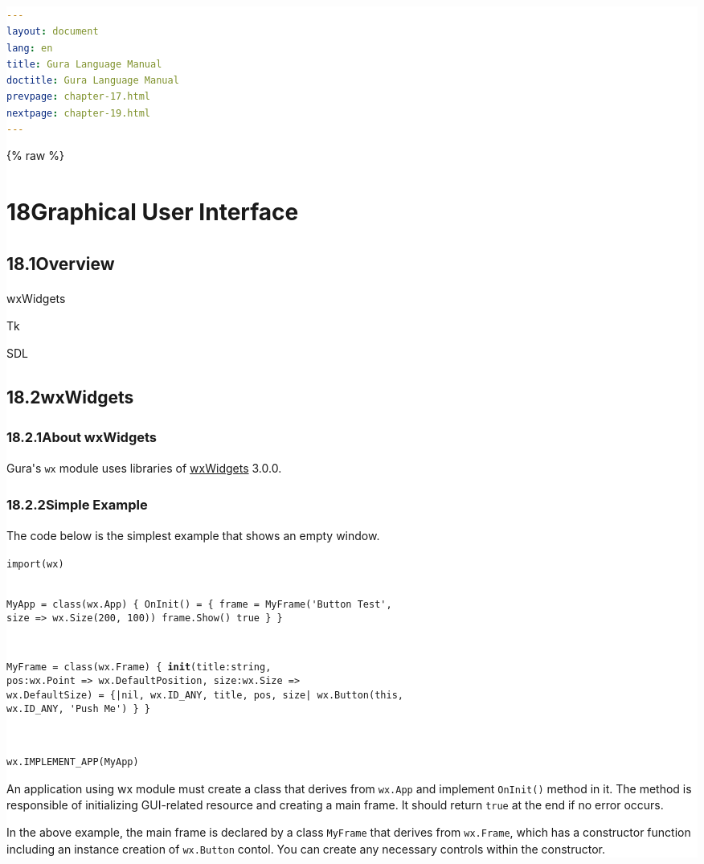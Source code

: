 ```yaml
---
layout: document
lang: en
title: Gura Language Manual
doctitle: Gura Language Manual
prevpage: chapter-17.html
nextpage: chapter-19.html
---
```

{% raw %}
<h1><span class="caption-index-1">18</span>Graphical User Interface</h1>
<h2><span class="caption-index-2">18.1</span><a name="anchor-18-1"></a>Overview</h2>
<p>
wxWidgets
</p>
<p>
Tk
</p>
<p>
SDL
</p>
<h2><span class="caption-index-2">18.2</span><a name="anchor-18-2"></a>wxWidgets</h2>
<h3><span class="caption-index-3">18.2.1</span><a name="anchor-18-2-1"></a>About wxWidgets</h3>
<p>
Gura's <code class="highlighter-rouge">wx</code> module uses libraries of <a href="https://www.wxwidgets.org/">wxWidgets</a> 3.0.0.
</p>
<h3><span class="caption-index-3">18.2.2</span><a name="anchor-18-2-2"></a>Simple Example</h3>
<p>
The code below is the simplest example that shows an empty window.
</p>
<pre class="highlight"><code>import(wx)

MyApp = class(wx.App) {
    OnInit() = {
        frame = MyFrame('Button Test', size =&gt; wx.Size(200, 100))
        frame.Show()
        true
    }
}

MyFrame = class(wx.Frame) {
    __init__(title:string, pos:wx.Point =&gt; wx.DefaultPosition,
            size:wx.Size =&gt; wx.DefaultSize) = {|nil, wx.ID_ANY, title, pos, size|
        wx.Button(this, wx.ID_ANY, 'Push Me')
    }
}

wx.IMPLEMENT_APP(MyApp)
</code></pre>
<p>
An application using wx module must create a class that derives from <code class="highlighter-rouge">wx.App</code> and implement <code class="highlighter-rouge">OnInit()</code> method in it. The method is responsible of initializing GUI-related resource and creating a main frame. It should return <code class="highlighter-rouge">true</code> at the end if no error occurs.
</p>
<p>
In the above example, the main frame is declared by a class <code class="highlighter-rouge">MyFrame</code> that derives from <code class="highlighter-rouge">wx.Frame</code>, which has a constructor function including an instance creation of  <code class="highlighter-rouge">wx.Button</code> contol. You can create any necessary controls within the constructor.
</p>
<p>